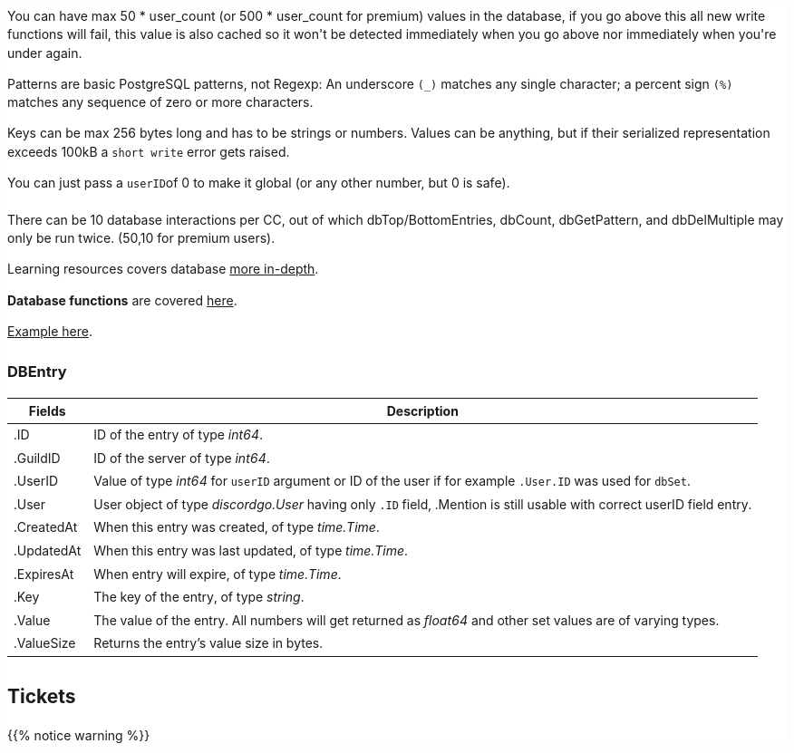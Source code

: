 You can have max 50 \* user\_count (or 500 \* user\_count for premium) values in the database, if you go above this all
new write functions will fail, this value is also cached so it won't be detected immediately when you go above nor
immediately when you're under again.

Patterns are basic PostgreSQL patterns, not Regexp: An underscore `(_)`  matches any single character; a percent sign
`(%)` matches any sequence of zero or more characters.

Keys can be max 256 bytes long and has to be strings or numbers. Values can be anything, but if their serialized
representation exceeds 100kB a `short write` error gets raised.

You can just pass a `userID`of 0 to make it global (or any other number, but 0 is safe).\
\
There can be 10 database interactions per CC, out of which dbTop/BottomEntries, dbCount, dbGetPattern, and dbDelMultiple
may only be run twice. (50,10 for premium users).

Learning resources covers database [more in-depth](https://learn.yagpdb.xyz/intermediate/custom-command-database).

**Database functions** are covered [here](functions#database).

[Example here](/reference/custom-command-examples#database-example).

### DBEntry

|**Fields**| **Description**|
|-| -|
|.ID| ID of the entry of type _int64_.|
|.GuildID| ID of the server of type _int64_.|
|.UserID| Value of type _int64_ for `userID` argument or ID of the user if for example `.User.ID` was used for `dbSet`.|
|.User| User object of type _discordgo.User_ having only `.ID` field, .Mention is still usable with correct userID field entry.|
|.CreatedAt| When this entry was created, of type _time.Time_.|
|.UpdatedAt| When this entry was last updated, of type _time.Time_.|
|.ExpiresAt| When entry will expire, of type _time.Time_.|
|.Key| The key of the entry, of type _string_.|
|.Value| The value of the entry. All numbers will get returned as _float64_ and other set values are of  varying types.|
|.ValueSize| Returns the entry’s value size in bytes.|

## Tickets

{{% notice warning %}}
